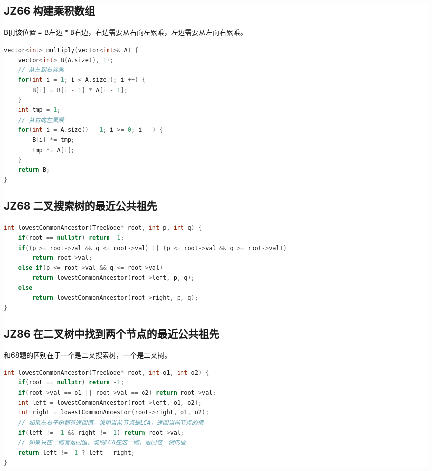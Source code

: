 

## JZ66 构建乘积数组

B[i]该位置 = B左边 * B右边，右边需要从右向左累乘，左边需要从左向右累乘。

```c++
vector<int> multiply(vector<int>& A) {
    vector<int> B(A.size(), 1);
    // 从左到右累乘
    for(int i = 1; i < A.size(); i ++) {
        B[i] = B[i - 1] * A[i - 1];
    }
    int tmp = 1;
    // 从右向左累乘
    for(int i = A.size() - 1; i >= 0; i --) {
        B[i] *= tmp;
        tmp *= A[i];
    }
    return B;
}
```



## JZ68 二叉搜索树的最近公共祖先

```c++
int lowestCommonAncestor(TreeNode* root, int p, int q) {
    if(root == nullptr) return -1;
    if((p >= root->val && q <= root->val) || (p <= root->val && q >= root->val))
        return root->val;
    else if(p <= root->val && q <= root->val)
        return lowestCommonAncestor(root->left, p, q);
    else
        return lowestCommonAncestor(root->right, p, q);
}
```



## JZ86 在二叉树中找到两个节点的最近公共祖先

和68题的区别在于一个是二叉搜索树，一个是二叉树。

```c++
int lowestCommonAncestor(TreeNode* root, int o1, int o2) {
    if(root == nullptr) return -1;
    if(root->val == o1 || root->val == o2) return root->val;
    int left = lowestCommonAncestor(root->left, o1, o2);
    int right = lowestCommonAncestor(root->right, o1, o2);
    // 如果左右子树都有返回值，说明当前节点是LCA，返回当前节点的值
    if(left != -1 && right != -1) return root->val;
    // 如果只在一侧有返回值，说明LCA在这一侧，返回这一侧的值
    return left != -1 ? left : right;
}
```
